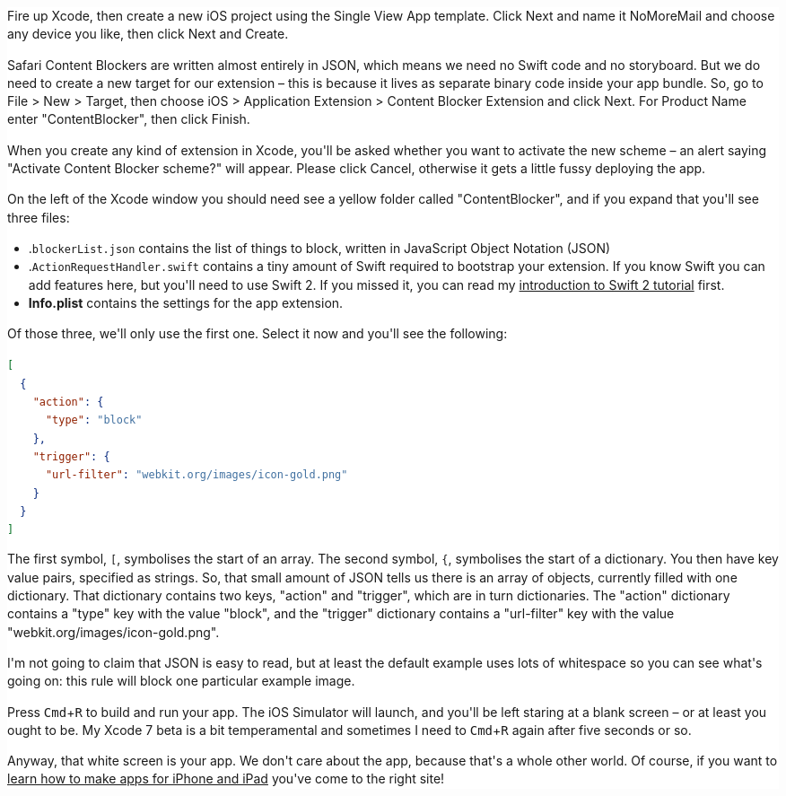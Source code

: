Fire up Xcode, then create a new iOS project using the Single View App template. Click Next and name it NoMoreMail and choose any device you like, then click Next and Create.

Safari Content Blockers are written almost entirely in JSON, which means we need no Swift code and no storyboard. But we do need to create a new target for our extension – this is because it lives as separate binary code inside your app bundle. So, go to File > New > Target, then choose iOS > Application Extension > Content Blocker Extension and click Next. For Product Name enter "ContentBlocker", then click Finish.

When you create any kind of extension in Xcode, you'll be asked whether you want to activate the new scheme – an alert saying "Activate Content Blocker scheme?" will appear. Please click Cancel, otherwise it gets a little fussy deploying the app.

On the left of the Xcode window you should need see a yellow folder called "ContentBlocker", and if you expand that you'll see three files:

- .<FontIcon icon="iconfont icon-json"/>`blockerList.json` contains the list of things to block, written in JavaScript Object Notation (JSON)
- .<FontIcon icon="fa-brands fa-swift"/>`ActionRequestHandler.swift` contains a tiny amount of Swift required to bootstrap your extension. If you know Swift you can add features here, but you'll need to use Swift 2. If you missed it, you can read my [introduction to Swift 2 tutorial](/hackingwithswift.com/swift2.md) first.
- **Info.plist** contains the settings for the app extension.

Of those three, we'll only use the first one. Select it now and you'll see the following:

```json
[
  {
    "action": {
      "type": "block"
    },
    "trigger": {
      "url-filter": "webkit.org/images/icon-gold.png"
    }
  }
]
```

The first symbol, `[`, symbolises the start of an array. The second symbol, `{`, symbolises the start of a dictionary. You then have key value pairs, specified as strings. So, that small amount of JSON tells us there is an array of objects, currently filled with one dictionary. That dictionary contains two keys, "action" and "trigger", which are in turn dictionaries. The "action" dictionary contains a "type" key with the value "block", and the "trigger" dictionary contains a "url-filter" key with the value "webkit.org/images/icon-gold.png".

I'm not going to claim that JSON is easy to read, but at least the default example uses lots of whitespace so you can see what's going on: this rule will block one particular example image.

Press <kbd>Cmd</kbd>+<kbd>R</kbd> to build and run your app. The iOS Simulator will launch, and you'll be left staring at a blank screen – or at least you ought to be. My Xcode 7 beta is a bit temperamental and sometimes I need to <kbd>Cmd</kbd>+<kbd>R</kbd> again after five seconds or so.

Anyway, that white screen is your app. We don't care about the app, because that's a whole other world. Of course, if you want to [learn how to make apps for iPhone and iPad](https://hackingwithswift.com) you've come to the right site!
